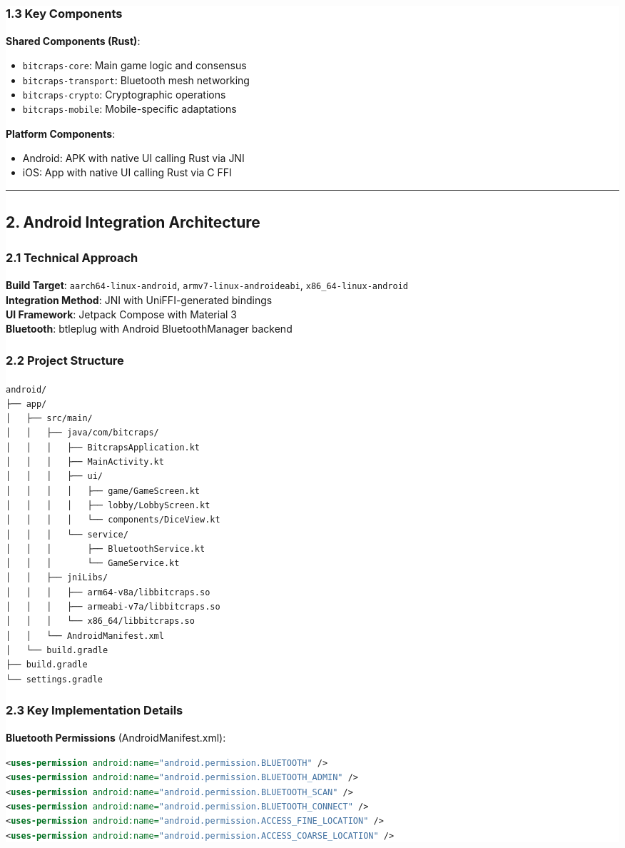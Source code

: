 ### 1.3 Key Components

**Shared Components (Rust)**:
- `bitcraps-core`: Main game logic and consensus
- `bitcraps-transport`: Bluetooth mesh networking
- `bitcraps-crypto`: Cryptographic operations
- `bitcraps-mobile`: Mobile-specific adaptations

**Platform Components**:
- Android: APK with native UI calling Rust via JNI
- iOS: App with native UI calling Rust via C FFI

---

## 2. Android Integration Architecture

### 2.1 Technical Approach

**Build Target**: `aarch64-linux-android`, `armv7-linux-androideabi`, `x86_64-linux-android`  
**Integration Method**: JNI with UniFFI-generated bindings  
**UI Framework**: Jetpack Compose with Material 3  
**Bluetooth**: btleplug with Android BluetoothManager backend  

### 2.2 Project Structure

```
android/
├── app/
│   ├── src/main/
│   │   ├── java/com/bitcraps/
│   │   │   ├── BitcrapsApplication.kt
│   │   │   ├── MainActivity.kt
│   │   │   ├── ui/
│   │   │   │   ├── game/GameScreen.kt
│   │   │   │   ├── lobby/LobbyScreen.kt
│   │   │   │   └── components/DiceView.kt
│   │   │   └── service/
│   │   │       ├── BluetoothService.kt
│   │   │       └── GameService.kt
│   │   ├── jniLibs/
│   │   │   ├── arm64-v8a/libbitcraps.so
│   │   │   ├── armeabi-v7a/libbitcraps.so
│   │   │   └── x86_64/libbitcraps.so
│   │   └── AndroidManifest.xml
│   └── build.gradle
├── build.gradle
└── settings.gradle
```

### 2.3 Key Implementation Details

**Bluetooth Permissions** (AndroidManifest.xml):
```xml
<uses-permission android:name="android.permission.BLUETOOTH" />
<uses-permission android:name="android.permission.BLUETOOTH_ADMIN" />
<uses-permission android:name="android.permission.BLUETOOTH_SCAN" />
<uses-permission android:name="android.permission.BLUETOOTH_CONNECT" />
<uses-permission android:name="android.permission.ACCESS_FINE_LOCATION" />
<uses-permission android:name="android.permission.ACCESS_COARSE_LOCATION" />
```
